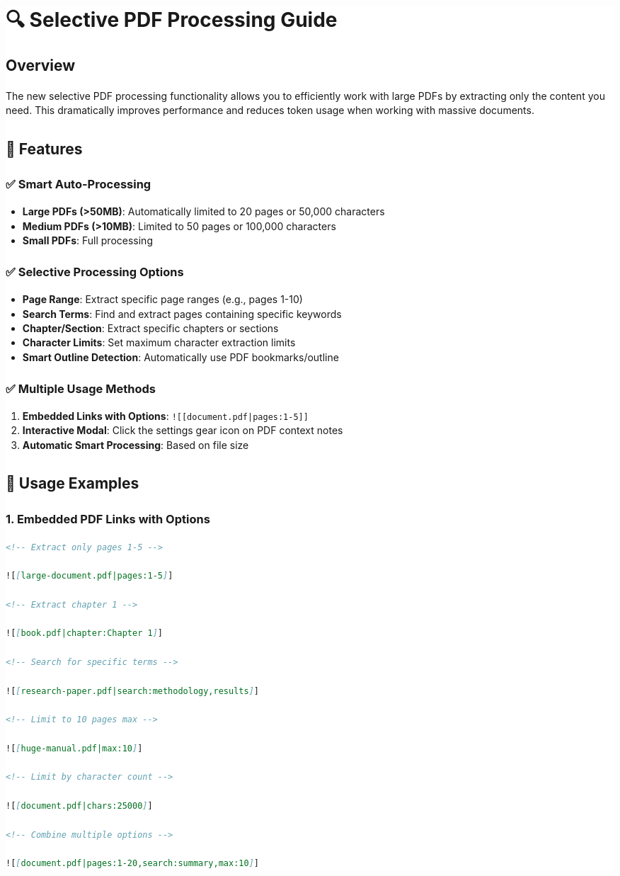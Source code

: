 # 🔍 Selective PDF Processing Guide

## Overview

The new selective PDF processing functionality allows you to efficiently work with large PDFs by extracting only the content you need. This dramatically improves performance and reduces token usage when working with massive documents.

## 🚀 Features

### ✅ **Smart Auto-Processing**

- **Large PDFs (>50MB)**: Automatically limited to 20 pages or 50,000 characters
- **Medium PDFs (>10MB)**: Limited to 50 pages or 100,000 characters
- **Small PDFs**: Full processing

### ✅ **Selective Processing Options**

- **Page Range**: Extract specific page ranges (e.g., pages 1-10)
- **Search Terms**: Find and extract pages containing specific keywords
- **Chapter/Section**: Extract specific chapters or sections
- **Character Limits**: Set maximum character extraction limits
- **Smart Outline Detection**: Automatically use PDF bookmarks/outline

### ✅ **Multiple Usage Methods**

1. **Embedded Links with Options**: `![[document.pdf|pages:1-5]]`
2. **Interactive Modal**: Click the settings gear icon on PDF context notes
3. **Automatic Smart Processing**: Based on file size

## 📖 Usage Examples

### 1. Embedded PDF Links with Options

```markdown
<!-- Extract only pages 1-5 -->

![[large-document.pdf|pages:1-5]]

<!-- Extract chapter 1 -->

![[book.pdf|chapter:Chapter 1]]

<!-- Search for specific terms -->

![[research-paper.pdf|search:methodology,results]]

<!-- Limit to 10 pages max -->

![[huge-manual.pdf|max:10]]

<!-- Limit by character count -->

![[document.pdf|chars:25000]]

<!-- Combine multiple options -->

![[document.pdf|pages:1-20,search:summary,max:10]]
```
